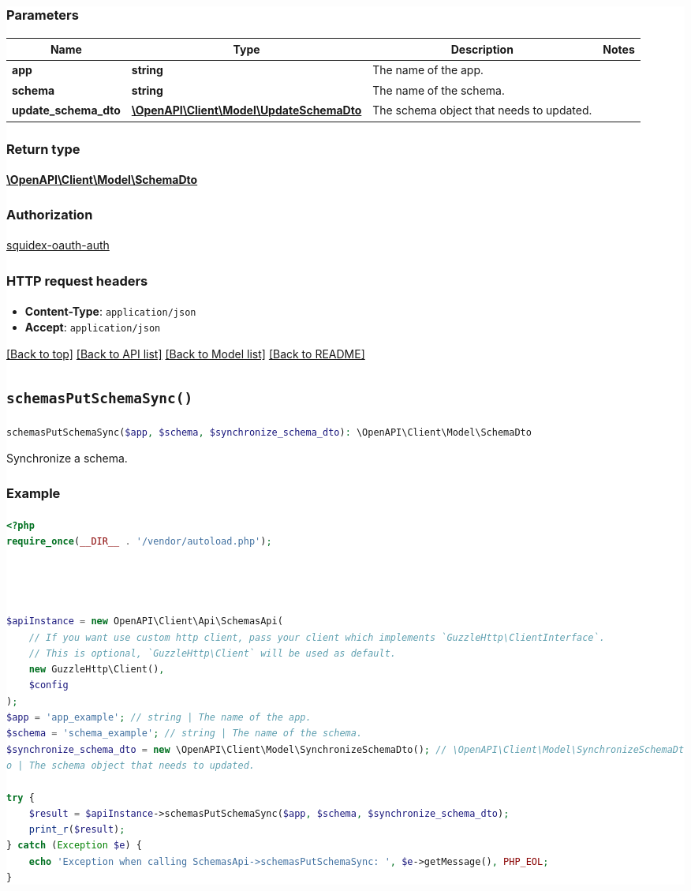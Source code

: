 ### Parameters

| Name | Type | Description  | Notes |
| ------------- | ------------- | ------------- | ------------- |
| **app** | **string**| The name of the app. | |
| **schema** | **string**| The name of the schema. | |
| **update_schema_dto** | [**\OpenAPI\Client\Model\UpdateSchemaDto**](../Model/UpdateSchemaDto.md)| The schema object that needs to updated. | |

### Return type

[**\OpenAPI\Client\Model\SchemaDto**](../Model/SchemaDto.md)

### Authorization

[squidex-oauth-auth](../../README.md#squidex-oauth-auth)

### HTTP request headers

- **Content-Type**: `application/json`
- **Accept**: `application/json`

[[Back to top]](#) [[Back to API list]](../../README.md#endpoints)
[[Back to Model list]](../../README.md#models)
[[Back to README]](../../README.md)

## `schemasPutSchemaSync()`

```php
schemasPutSchemaSync($app, $schema, $synchronize_schema_dto): \OpenAPI\Client\Model\SchemaDto
```

Synchronize a schema.

### Example

```php
<?php
require_once(__DIR__ . '/vendor/autoload.php');




$apiInstance = new OpenAPI\Client\Api\SchemasApi(
    // If you want use custom http client, pass your client which implements `GuzzleHttp\ClientInterface`.
    // This is optional, `GuzzleHttp\Client` will be used as default.
    new GuzzleHttp\Client(),
    $config
);
$app = 'app_example'; // string | The name of the app.
$schema = 'schema_example'; // string | The name of the schema.
$synchronize_schema_dto = new \OpenAPI\Client\Model\SynchronizeSchemaDto(); // \OpenAPI\Client\Model\SynchronizeSchemaDto | The schema object that needs to updated.

try {
    $result = $apiInstance->schemasPutSchemaSync($app, $schema, $synchronize_schema_dto);
    print_r($result);
} catch (Exception $e) {
    echo 'Exception when calling SchemasApi->schemasPutSchemaSync: ', $e->getMessage(), PHP_EOL;
}
```
